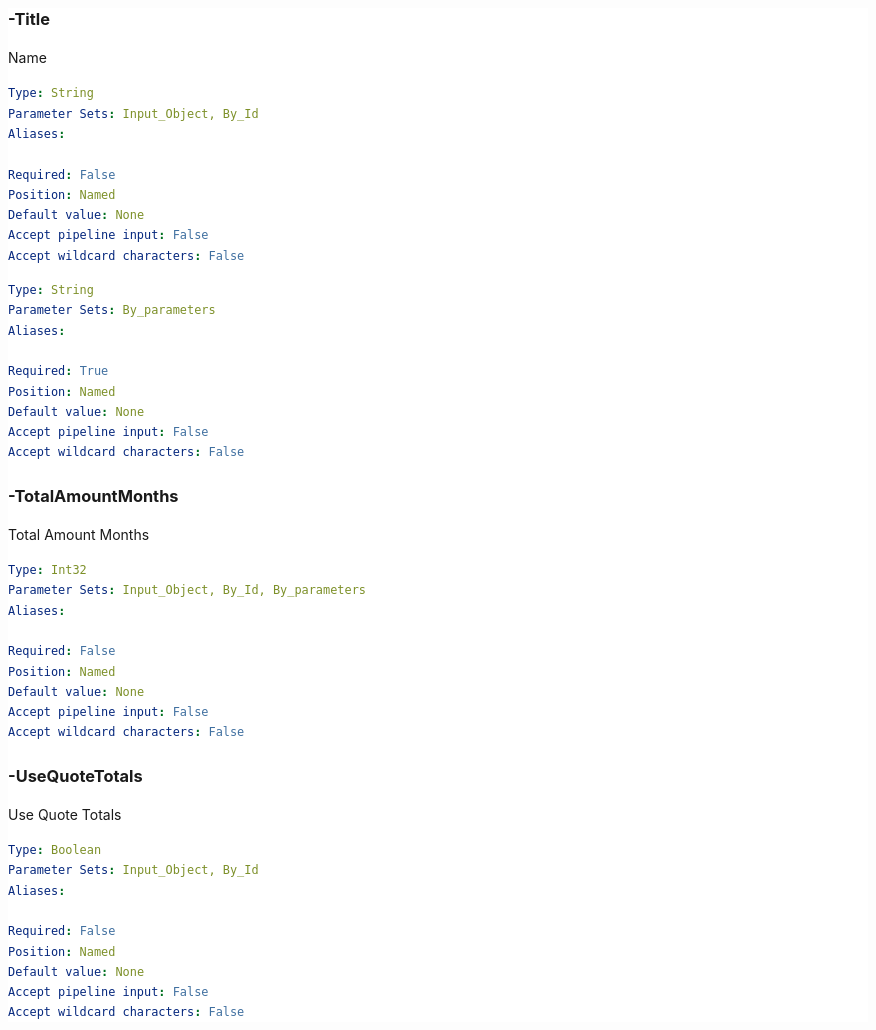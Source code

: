 ### -Title
Name

```yaml
Type: String
Parameter Sets: Input_Object, By_Id
Aliases:

Required: False
Position: Named
Default value: None
Accept pipeline input: False
Accept wildcard characters: False
```

```yaml
Type: String
Parameter Sets: By_parameters
Aliases:

Required: True
Position: Named
Default value: None
Accept pipeline input: False
Accept wildcard characters: False
```

### -TotalAmountMonths
Total Amount Months

```yaml
Type: Int32
Parameter Sets: Input_Object, By_Id, By_parameters
Aliases:

Required: False
Position: Named
Default value: None
Accept pipeline input: False
Accept wildcard characters: False
```

### -UseQuoteTotals
Use Quote Totals

```yaml
Type: Boolean
Parameter Sets: Input_Object, By_Id
Aliases:

Required: False
Position: Named
Default value: None
Accept pipeline input: False
Accept wildcard characters: False
```
